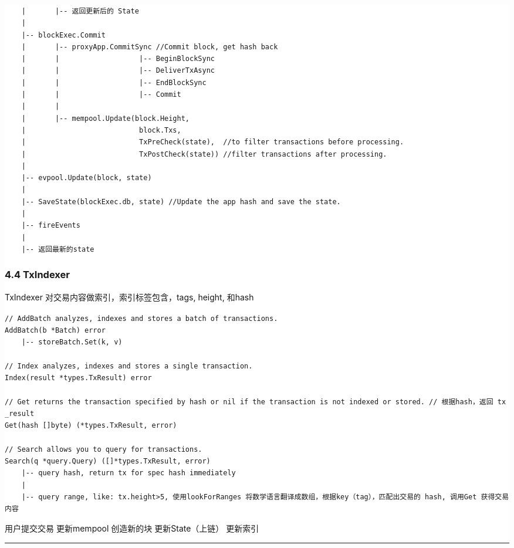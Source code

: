		|		|-- 返回更新后的 State
		|
		|-- blockExec.Commit
		|		|-- proxyApp.CommitSync //Commit block, get hash back
		|		|					|-- BeginBlockSync
		|		|					|-- DeliverTxAsync
		|		|					|-- EndBlockSync 
		|		|					|-- Commit
		|		|
		|		|-- mempool.Update(block.Height,
		|							block.Txs,
		|							TxPreCheck(state),	//to filter transactions before processing.
		|							TxPostCheck(state)) //filter transactions after processing.
		|
		|-- evpool.Update(block, state)
		|
		|-- SaveState(blockExec.db, state) //Update the app hash and save the state.
		|
		|-- fireEvents
		|
		|-- 返回最新的state



### 4.4 TxIndexer

TxIndexer 对交易内容做索引，索引标签包含，tags, height, 和hash

	// AddBatch analyzes, indexes and stores a batch of transactions.
	AddBatch(b *Batch) error
		|-- storeBatch.Set(k, v)
	
	// Index analyzes, indexes and stores a single transaction.
	Index(result *types.TxResult) error

	// Get returns the transaction specified by hash or nil if the transaction is not indexed or stored. // 根据hash，返回 tx_result
	Get(hash []byte) (*types.TxResult, error)

	// Search allows you to query for transactions.
	Search(q *query.Query) ([]*types.TxResult, error)
		|-- query hash, return tx for spec hash immediately
		|
		|-- query range, like: tx.height>5, 使用lookForRanges 将数学语言翻译成数组，根据key（tag），匹配出交易的 hash, 调用Get 获得交易内容

用户提交交易
更新mempool
创造新的块
更新State（上链）
更新索引

---
